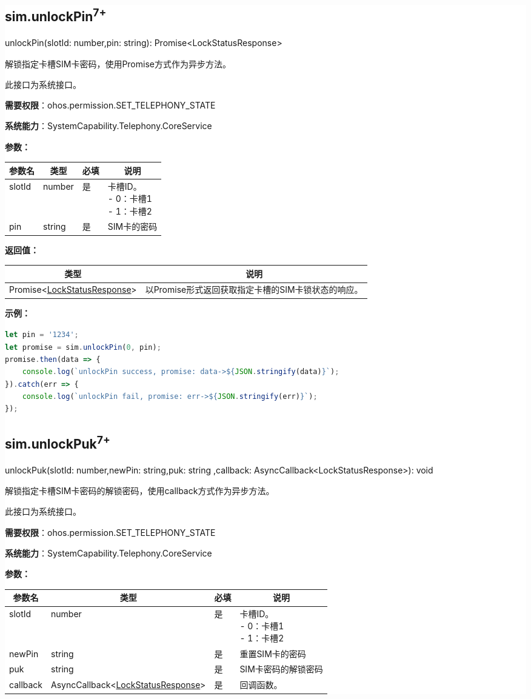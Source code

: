 ## sim.**unlockPin**<sup>7+</sup>

unlockPin(slotId: number,pin: string): Promise&lt;LockStatusResponse\>

解锁指定卡槽SIM卡密码，使用Promise方式作为异步方法。

此接口为系统接口。

**需要权限**：ohos.permission.SET_TELEPHONY_STATE

**系统能力**：SystemCapability.Telephony.CoreService

**参数：**

| 参数名 | 类型   | 必填 | 说明                                   |
| ------ | ------ | ---- | -------------------------------------- |
| slotId | number | 是   | 卡槽ID。<br/>- 0：卡槽1<br/>- 1：卡槽2 |
| pin    | string | 是   | SIM卡的密码                            |

**返回值：**

| 类型                                                 | 说明                                               |
| ---------------------------------------------------- | -------------------------------------------------- |
| Promise\<[LockStatusResponse](#lockstatusresponse7)\> | 以Promise形式返回获取指定卡槽的SIM卡锁状态的响应。 |

**示例：**

```js
let pin = '1234';
let promise = sim.unlockPin(0, pin);
promise.then(data => {
    console.log(`unlockPin success, promise: data->${JSON.stringify(data)}`);
}).catch(err => {
    console.log(`unlockPin fail, promise: err->${JSON.stringify(err)}`);
});
```

## sim.**unlockPuk**<sup>7+</sup>

unlockPuk(slotId: number,newPin: string,puk: string ,callback: AsyncCallback<LockStatusResponse\>): void

解锁指定卡槽SIM卡密码的解锁密码，使用callback方式作为异步方法。

此接口为系统接口。

**需要权限**：ohos.permission.SET_TELEPHONY_STATE

**系统能力**：SystemCapability.Telephony.CoreService

**参数：**

| 参数名   | 类型                                                         | 必填 | 说明                                   |
| -------- | ------------------------------------------------------------ | ---- | -------------------------------------- |
| slotId   | number                                                       | 是   | 卡槽ID。<br/>- 0：卡槽1<br/>- 1：卡槽2 |
| newPin   | string                                                       | 是   | 重置SIM卡的密码                        |
| puk      | string                                                       | 是   | SIM卡密码的解锁密码                    |
| callback | AsyncCallback&lt;[LockStatusResponse](#lockstatusresponse7)&gt; | 是   | 回调函数。                             |
